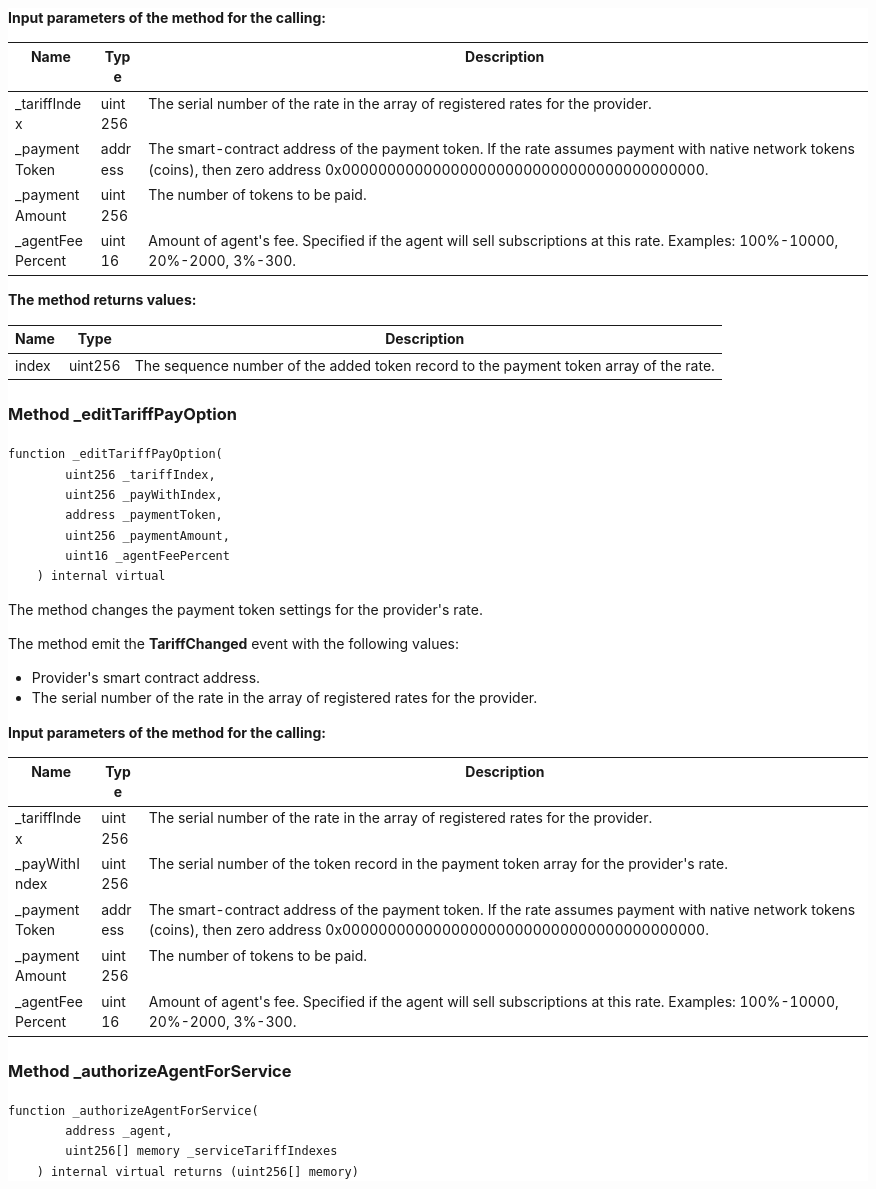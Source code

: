 **Input parameters of the method for the calling:**

| Name              | Type    | Description                                                                                                                                                                    |
| ----------------- | ------- | ------------------------------------------------------------------------------------------------------------------------------------------------------------------------------ |
| \_tariffIndex     | uint256 | The serial number of the rate in the array of registered rates for the provider.                                                                                               |
| \_paymentToken    | address | The smart-contract address of the payment token. If the rate assumes payment with native network tokens (coins), then zero address 0x0000000000000000000000000000000000000000. |
| \_paymentAmount   | uint256 | The number of tokens to be paid.                                                                                                                                               |
| \_agentFeePercent | uint16  | Amount of agent's fee. Specified if the agent will sell subscriptions at this rate. Examples: 100%-10000, 20%-2000, 3%-300.                                                    |

**The method returns values:**

| Name  | Type    | Description                                                                           |
| ----- | ------- | ------------------------------------------------------------------------------------- |
| index | uint256 | The sequence number of the added token record to the payment token array of the rate. |

### Method \_editTariffPayOption

```solidity
function _editTariffPayOption(
        uint256 _tariffIndex,
        uint256 _payWithIndex, 
        address _paymentToken,
        uint256 _paymentAmount,
        uint16 _agentFeePercent
    ) internal virtual 
```

The method changes the payment token settings for the provider's rate.

The method emit the **TariffChanged** event with the following values:&#x20;

* Provider's smart contract address.
* The serial number of the rate in the array of registered rates for the provider.

**Input parameters of the method for the calling:**

| Name              | Type    | Description                                                                                                                                                                    |
| ----------------- | ------- | ------------------------------------------------------------------------------------------------------------------------------------------------------------------------------ |
| \_tariffIndex     | uint256 | The serial number of the rate in the array of registered rates for the provider.                                                                                               |
| \_payWithIndex    | uint256 | The serial number of the token record in the payment token array for the provider's rate.                                                                                      |
| \_paymentToken    | address | The smart-contract address of the payment token. If the rate assumes payment with native network tokens (coins), then zero address 0x0000000000000000000000000000000000000000. |
| \_paymentAmount   | uint256 | The number of tokens to be paid.                                                                                                                                               |
| \_agentFeePercent | uint16  | Amount of agent's fee. Specified if the agent will sell subscriptions at this rate. Examples: 100%-10000, 20%-2000, 3%-300.                                                    |

### Method \_authorizeAgentForService

```solidity
function _authorizeAgentForService(
        address _agent,
        uint256[] memory _serviceTariffIndexes
    ) internal virtual returns (uint256[] memory)
```
